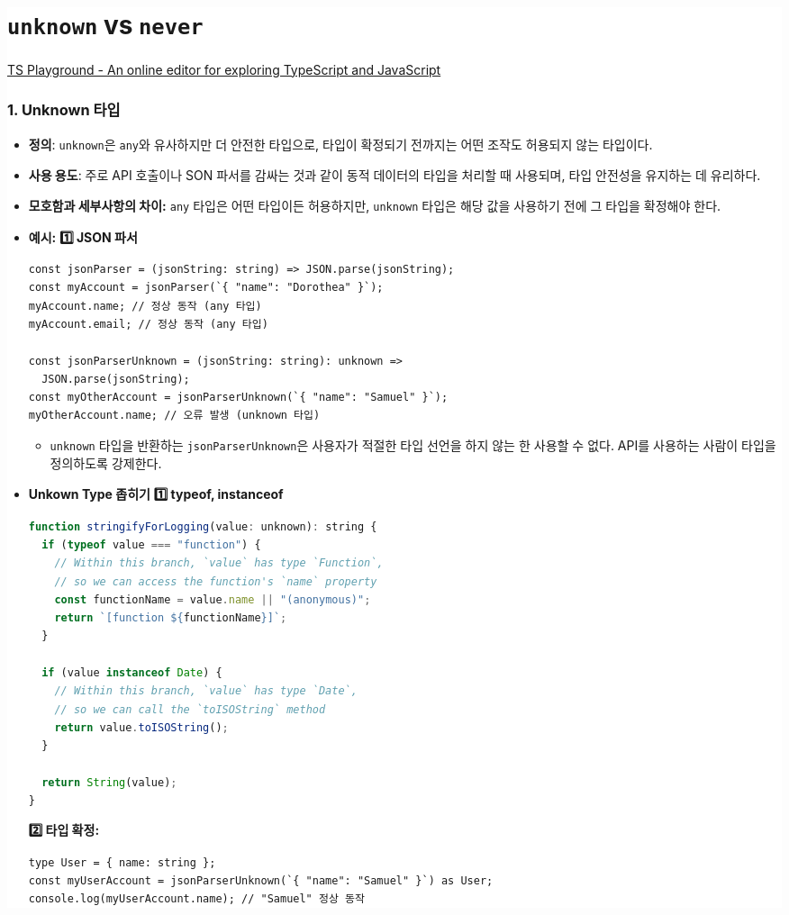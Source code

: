 # `unknown` vs `never`

[TS Playground - An online editor for exploring TypeScript and JavaScript](https://www.typescriptlang.org/ko/play/?q=467#example/unknown-and-never)

### 1. **Unknown 타입**

- **정의**: `unknown`은 `any`와 유사하지만 더 안전한 타입으로, 타입이 확정되기 전까지는 어떤 조작도 허용되지 않는 타입이다.
- **사용 용도**: 주로 API 호출이나 SON 파서를 감싸는 것과 같이 동적 데이터의 타입을 처리할 때 사용되며, 타입 안전성을 유지하는 데 유리하다.
- **모호함과 세부사항의 차이:** `any` 타입은 어떤 타입이든 허용하지만, `unknown` 타입은 해당 값을 사용하기 전에 그 타입을 확정해야 한다.
- **예시:**
  **1️⃣ JSON 파서**

  ```tsx
  const jsonParser = (jsonString: string) => JSON.parse(jsonString);
  const myAccount = jsonParser(`{ "name": "Dorothea" }`);
  myAccount.name; // 정상 동작 (any 타입)
  myAccount.email; // 정상 동작 (any 타입)

  const jsonParserUnknown = (jsonString: string): unknown =>
    JSON.parse(jsonString);
  const myOtherAccount = jsonParserUnknown(`{ "name": "Samuel" }`);
  myOtherAccount.name; // 오류 발생 (unknown 타입)
  ```

  - `unknown` 타입을 반환하는 `jsonParserUnknown`은 사용자가 적절한 타입 선언을 하지 않는 한 사용할 수 없다. API를 사용하는 사람이 타입을 정의하도록 강제한다.

- **Unkown Type 좁히기**
  **1️⃣ typeof, instanceof**

  ```jsx
  function stringifyForLogging(value: unknown): string {
    if (typeof value === "function") {
      // Within this branch, `value` has type `Function`,
      // so we can access the function's `name` property
      const functionName = value.name || "(anonymous)";
      return `[function ${functionName}]`;
    }

    if (value instanceof Date) {
      // Within this branch, `value` has type `Date`,
      // so we can call the `toISOString` method
      return value.toISOString();
    }

    return String(value);
  }
  ```

  **2️⃣ 타입 확정:**

  ```tsx
  type User = { name: string };
  const myUserAccount = jsonParserUnknown(`{ "name": "Samuel" }`) as User;
  console.log(myUserAccount.name); // "Samuel" 정상 동작
  ```

